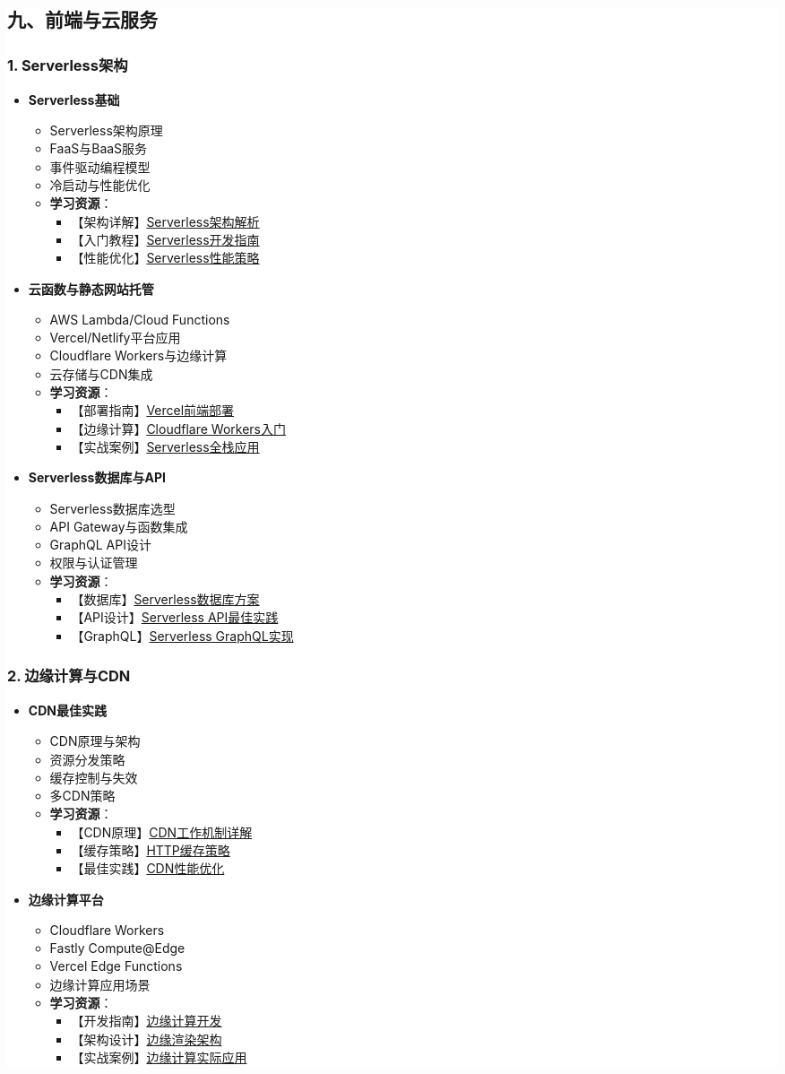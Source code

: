 ## 九、前端与云服务

### 1. Serverless架构
- **Serverless基础**
  - Serverless架构原理
  - FaaS与BaaS服务
  - 事件驱动编程模型
  - 冷启动与性能优化
  - **学习资源**：
    - 【架构详解】[Serverless架构解析](https://martinfowler.com/articles/serverless.html)
    - 【入门教程】[Serverless开发指南](https://www.serverless.com/guides)
    - 【性能优化】[Serverless性能策略](https://dev.to/aws-builders/serverless-cold-starts-and-how-to-optimize-them-2jj9)

- **云函数与静态网站托管**
  - AWS Lambda/Cloud Functions
  - Vercel/Netlify平台应用
  - Cloudflare Workers与边缘计算
  - 云存储与CDN集成
  - **学习资源**：
    - 【部署指南】[Vercel前端部署](https://vercel.com/docs)
    - 【边缘计算】[Cloudflare Workers入门](https://developers.cloudflare.com/workers/)
    - 【实战案例】[Serverless全栈应用](https://sst.dev/examples/how-to-create-a-serverless-graphql-api-with-aws-lambda-and-dynamodb.html)

- **Serverless数据库与API**
  - Serverless数据库选型
  - API Gateway与函数集成
  - GraphQL API设计
  - 权限与认证管理
  - **学习资源**：
    - 【数据库】[Serverless数据库方案](https://fauna.com/blog/comparison-of-serverless-databases)
    - 【API设计】[Serverless API最佳实践](https://www.serverless.com/blog/designing-serverless-api)
    - 【GraphQL】[Serverless GraphQL实现](https://hasura.io/learn/graphql/react/introduction/)

### 2. 边缘计算与CDN
- **CDN最佳实践**
  - CDN原理与架构
  - 资源分发策略
  - 缓存控制与失效
  - 多CDN策略
  - **学习资源**：
    - 【CDN原理】[CDN工作机制详解](https://web.dev/articles/content-delivery-networks)
    - 【缓存策略】[HTTP缓存策略](https://web.dev/articles/http-cache)
    - 【最佳实践】[CDN性能优化](https://www.keycdn.com/blog/web-performance-optimization)

- **边缘计算平台**
  - Cloudflare Workers
  - Fastly Compute@Edge
  - Vercel Edge Functions
  - 边缘计算应用场景
  - **学习资源**：
    - 【开发指南】[边缘计算开发](https://developers.cloudflare.com/workers/learning/how-workers-works)
    - 【架构设计】[边缘渲染架构](https://vercel.com/blog/rendering-patterns)
    - 【实战案例】[边缘计算实际应用](https://blog.cloudflare.com/edge-computing-real-world-use-cases/)
